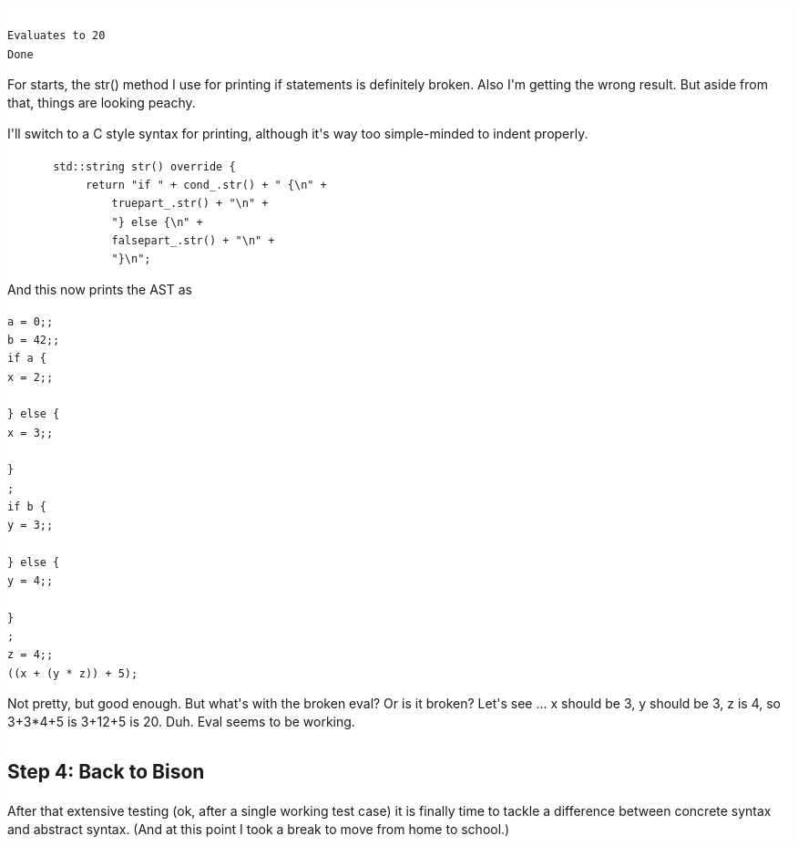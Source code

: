 ```

Evaluates to 20
Done
```

For starts, the str() method I use for printing if statements is definitely broken.  Also I'm getting the wrong result.  But aside from that, things are looking peachy. 

I'll switch to a C style syntax for printing, although it's way too simple-minded to indent properly. 

```
       std::string str() override {
            return "if " + cond_.str() + " {\n" +
                truepart_.str() + "\n" +
                "} else {\n" +
                falsepart_.str() + "\n" +
                "}\n";
```

And this now prints the AST as 

```
a = 0;;
b = 42;;
if a {
x = 2;;

} else {
x = 3;;

}
;
if b {
y = 3;;

} else {
y = 4;;

}
;
z = 4;;
((x + (y * z)) + 5);
```

Not pretty, but good enough.  But what's with the broken eval?  Or is it broken?  Let's see ... x should be 3, y should be 3, z is 4, so 3+3*4+5 is 3+12+5 is 20. Duh. Eval seems to be working. 

## Step 4: Back to Bison

After that extensive testing (ok, after a single working test case) it is finally time to tackle a difference between concrete syntax and abstract syntax.  (And at this point I took a break to move from home to school.) 
